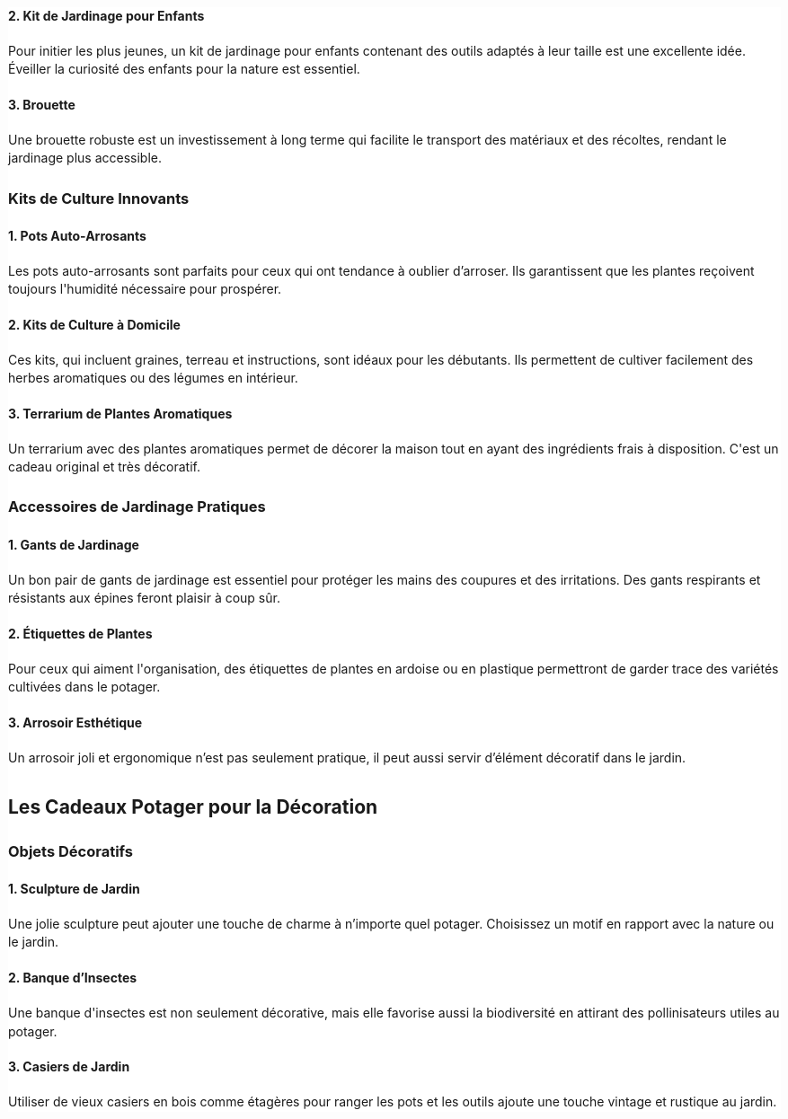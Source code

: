 #### 2. Kit de Jardinage pour Enfants
Pour initier les plus jeunes, un kit de jardinage pour enfants contenant des outils adaptés à leur taille est une excellente idée. Éveiller la curiosité des enfants pour la nature est essentiel.

#### 3. Brouette
Une brouette robuste est un investissement à long terme qui facilite le transport des matériaux et des récoltes, rendant le jardinage plus accessible.

### Kits de Culture Innovants

#### 1. Pots Auto-Arrosants
Les pots auto-arrosants sont parfaits pour ceux qui ont tendance à oublier d’arroser. Ils garantissent que les plantes reçoivent toujours l'humidité nécessaire pour prospérer.

#### 2. Kits de Culture à Domicile
Ces kits, qui incluent graines, terreau et instructions, sont idéaux pour les débutants. Ils permettent de cultiver facilement des herbes aromatiques ou des légumes en intérieur.

#### 3. Terrarium de Plantes Aromatiques
Un terrarium avec des plantes aromatiques permet de décorer la maison tout en ayant des ingrédients frais à disposition. C'est un cadeau original et très décoratif.

### Accessoires de Jardinage Pratiques

#### 1. Gants de Jardinage
Un bon pair de gants de jardinage est essentiel pour protéger les mains des coupures et des irritations. Des gants respirants et résistants aux épines feront plaisir à coup sûr.

#### 2. Étiquettes de Plantes
Pour ceux qui aiment l'organisation, des étiquettes de plantes en ardoise ou en plastique permettront de garder trace des variétés cultivées dans le potager.

#### 3. Arrosoir Esthétique
Un arrosoir joli et ergonomique n’est pas seulement pratique, il peut aussi servir d’élément décoratif dans le jardin.

## Les Cadeaux Potager pour la Décoration

### Objets Décoratifs

#### 1. Sculpture de Jardin
Une jolie sculpture peut ajouter une touche de charme à n’importe quel potager. Choisissez un motif en rapport avec la nature ou le jardin.

#### 2. Banque d’Insectes
Une banque d'insectes est non seulement décorative, mais elle favorise aussi la biodiversité en attirant des pollinisateurs utiles au potager.

#### 3. Casiers de Jardin
Utiliser de vieux casiers en bois comme étagères pour ranger les pots et les outils ajoute une touche vintage et rustique au jardin.
